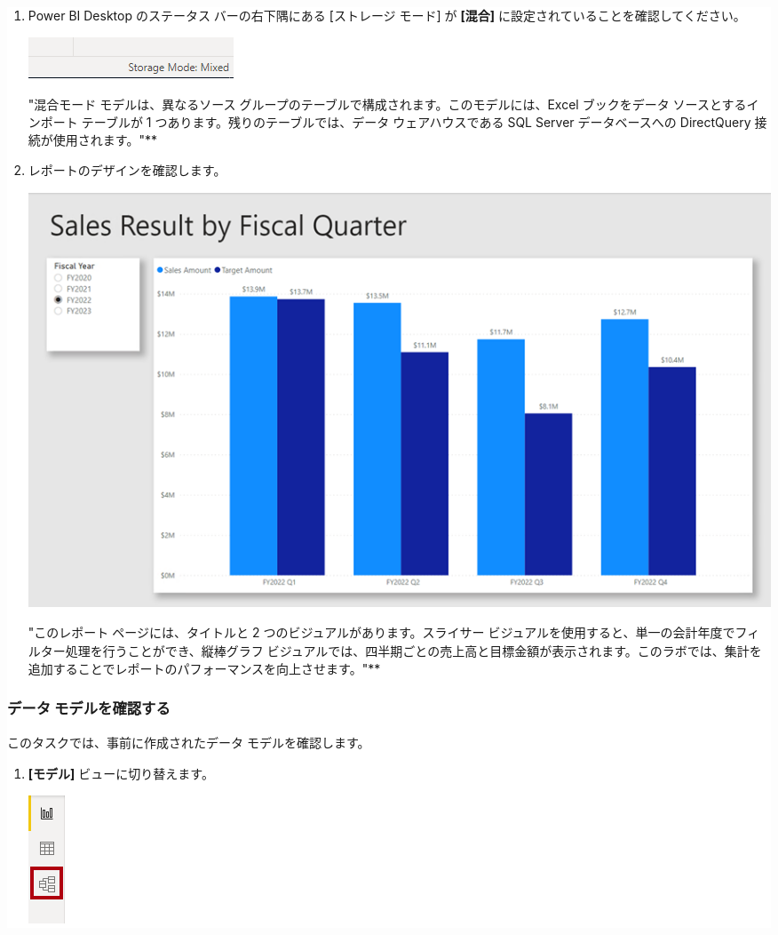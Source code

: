 1. Power BI Desktop のステータス バーの右下隅にある [ストレージ モード] が **[混合]** に設定されていることを確認してください。

    ![](../images/dp500-improve-query-performance-with-aggregations-image2.png)

    "混合モード モデルは、異なるソース グループのテーブルで構成されます。このモデルには、Excel ブックをデータ ソースとするインポート テーブルが 1 つあります。残りのテーブルでは、データ ウェアハウスである SQL Server データベースへの DirectQuery 接続が使用されます。"**

2. レポートのデザインを確認します。

    ![](../images/dp500-improve-query-performance-with-aggregations-image3.png)

    "このレポート ページには、タイトルと 2 つのビジュアルがあります。スライサー ビジュアルを使用すると、単一の会計年度でフィルター処理を行うことができ、縦棒グラフ ビジュアルでは、四半期ごとの売上高と目標金額が表示されます。このラボでは、集計を追加することでレポートのパフォーマンスを向上させます。"**

### <a name="review-the-data-model"></a>データ モデルを確認する

このタスクでは、事前に作成されたデータ モデルを確認します。

1. **[モデル]** ビューに切り替えます。

    ![](../images/dp500-improve-query-performance-with-aggregations-image4.png)
